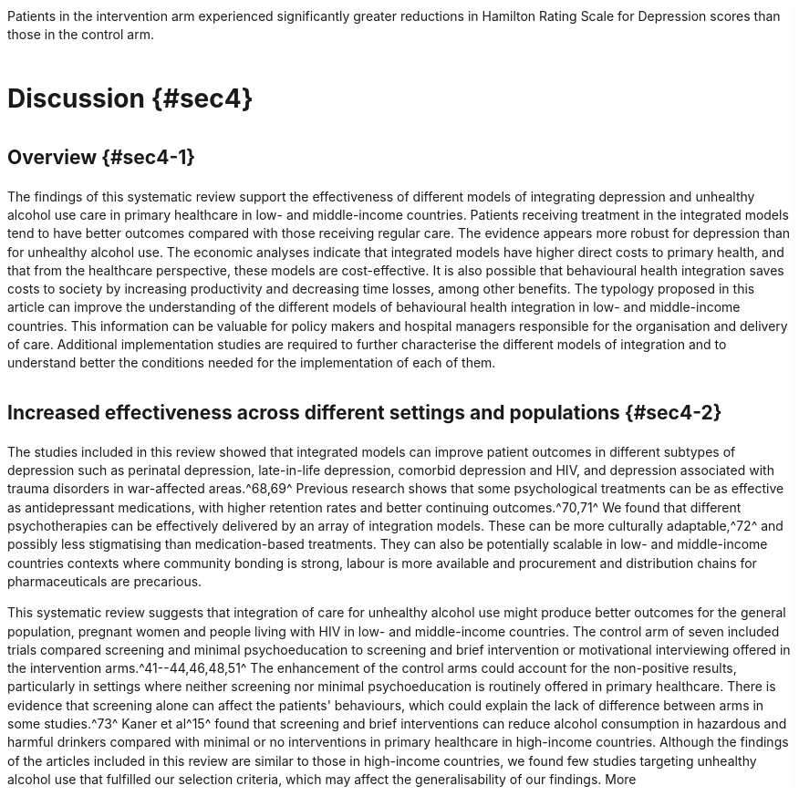 Patients in the intervention arm experienced significantly greater
reductions in Hamilton Rating Scale for Depression scores than those in
the control arm.

# Discussion {#sec4}

## Overview {#sec4-1}

The findings of this systematic review support the effectiveness of
different models of integrating depression and unhealthy alcohol use
care in primary healthcare in low- and middle-income countries. Patients
receiving treatment in the integrated models tend to have better
outcomes compared with those receiving regular care. The evidence
appears more robust for depression than for unhealthy alcohol use. The
economic analyses indicate that integrated models have higher direct
costs to primary health, and that from the healthcare perspective, these
models are cost-effective. It is also possible that behavioural health
integration saves costs to society by increasing productivity and
decreasing time losses, among other benefits. The typology proposed in
this article can improve the understanding of the different models of
behavioural health integration in low- and middle-income countries. This
information can be valuable for policy makers and hospital managers
responsible for the organisation and delivery of care. Additional
implementation studies are required to further characterise the
different models of integration and to understand better the conditions
needed for the implementation of each of them.

## Increased effectiveness across different settings and populations {#sec4-2}

The studies included in this review showed that integrated models can
improve patient outcomes in different subtypes of depression such as
perinatal depression, late-in-life depression, comorbid depression and
HIV, and depression associated with trauma disorders in war-affected
areas.^68,69^ Previous research shows that some psychological treatments
can be as effective as antidepressant medications, with higher retention
rates and better continuing outcomes.^70,71^ We found that different
psychotherapies can be effectively delivered by an array of integration
models. These can be more culturally adaptable,^72^ and possibly less
stigmatising than medication-based treatments. They can also be
potentially scalable in low- and middle-income countries contexts where
community bonding is strong, labour is more available and procurement
and distribution chains for pharmaceuticals are precarious.

This systematic review suggests that integration of care for unhealthy
alcohol use might produce better outcomes for the general population,
pregnant women and people living with HIV in low- and middle-income
countries. The control arm of seven included trials compared screening
and minimal psychoeducation to screening and brief intervention or
motivational interviewing offered in the intervention
arms.^41--44,46,48,51^ The enhancement of the control arms could account
for the non-positive results, particularly in settings where neither
screening nor minimal psychoeducation is routinely offered in primary
healthcare. There is evidence that screening alone can affect the
patients' behaviours, which could explain the lack of difference between
arms in some studies.^73^ Kaner et al^15^ found that screening and brief
interventions can reduce alcohol consumption in hazardous and harmful
drinkers compared with minimal or no interventions in primary healthcare
in high-income countries. Although the findings of the articles included
in this review are similar to those in high-income countries, we found
few studies targeting unhealthy alcohol use that fulfilled our selection
criteria, which may affect the generalisability of our findings. More
